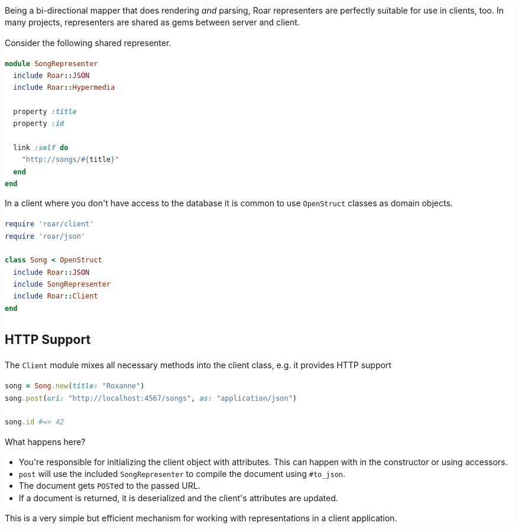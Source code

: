Being a bi-directional mapper that does rendering _and_ parsing, Roar representers are perfectly suitable for use in clients, too. In many projects, representers are shared as gems between server and client.

Consider the following shared representer.

```ruby
module SongRepresenter
  include Roar::JSON
  include Roar::Hypermedia

  property :title
  property :id

  link :self do
    "http://songs/#{title}"
  end
end
```

In a client where you don't have access to the database it is common to use `OpenStruct` classes as domain objects.

```ruby
require 'roar/client'
require 'roar/json'

class Song < OpenStruct
  include Roar::JSON
  include SongRepresenter
  include Roar::Client
end
```

## HTTP Support

The `Client` module mixes all necessary methods into the client class, e.g. it provides HTTP support

```ruby
song = Song.new(title: "Roxanne")
song.post(uri: "http://localhost:4567/songs", as: "application/json")

song.id #=> 42
```

What happens here?

* You're responsible for initializing the client object with attributes. This can happen with in the constructor or using accessors.
* `post` will use the included `SongRepresenter` to compile the document using `#to_json`.
* The document gets `POST`ed to the passed URL.
* If a document is returned, it is deserialized and the client's attributes are updated.

This is a very simple but efficient mechanism for working with representations in a client application.
